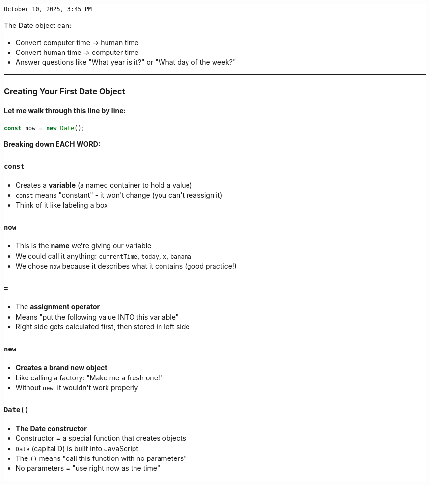 ```
October 10, 2025, 3:45 PM
```

The Date object can:

- Convert computer time → human time
- Convert human time → computer time
- Answer questions like "What year is it?" or "What day of the week?"

---

### Creating Your First Date Object

**Let me walk through this line by line:**

```javascript
const now = new Date();
```

**Breaking down EACH WORD:**

### `const`

- Creates a **variable** (a named container to hold a value)
- `const` means "constant" - it won't change (you can't reassign it)
- Think of it like labeling a box

### `now`

- This is the **name** we're giving our variable
- We could call it anything: `currentTime`, `today`, `x`, `banana`
- We chose `now` because it describes what it contains (good practice!)

### `=`

- The **assignment operator**
- Means "put the following value INTO this variable"
- Right side gets calculated first, then stored in left side

### `new`

- **Creates a brand new object**
- Like calling a factory: "Make me a fresh one!"
- Without `new`, it wouldn't work properly

### `Date()`

- **The Date constructor**
- Constructor = a special function that creates objects
- `Date` (capital D) is built into JavaScript
- The `()` means "call this function with no parameters"
- No parameters = "use right now as the time"

---
